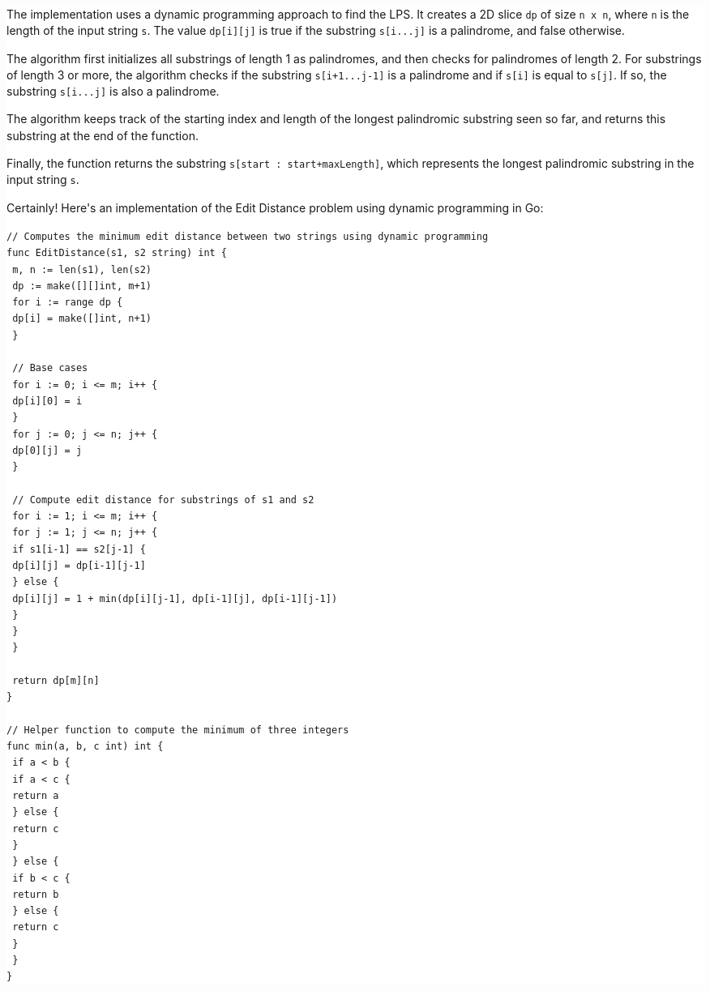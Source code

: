 The implementation uses a dynamic programming approach to find the LPS. It creates a 2D slice `dp` of size `n x n`, where `n` is the length of the input string `s`. The value `dp[i][j]` is true if the substring `s[i...j]` is a palindrome, and false otherwise.

The algorithm first initializes all substrings of length 1 as palindromes, and then checks for palindromes of length 2. For substrings of length 3 or more, the algorithm checks if the substring `s[i+1...j-1]` is a palindrome and if `s[i]` is equal to `s[j]`. If so, the substring `s[i...j]` is also a palindrome.

The algorithm keeps track of the starting index and length of the longest palindromic substring seen so far, and returns this substring at the end of the function.

Finally, the function returns the substring `s[start : start+maxLength]`, which represents the longest palindromic substring in the input string `s`.


Certainly! Here's an implementation of the Edit Distance problem using dynamic programming in Go:


```golang
// Computes the minimum edit distance between two strings using dynamic programming
func EditDistance(s1, s2 string) int {
 m, n := len(s1), len(s2)
 dp := make([][]int, m+1)
 for i := range dp {
 dp[i] = make([]int, n+1)
 }

 // Base cases
 for i := 0; i <= m; i++ {
 dp[i][0] = i
 }
 for j := 0; j <= n; j++ {
 dp[0][j] = j
 }

 // Compute edit distance for substrings of s1 and s2
 for i := 1; i <= m; i++ {
 for j := 1; j <= n; j++ {
 if s1[i-1] == s2[j-1] {
 dp[i][j] = dp[i-1][j-1]
 } else {
 dp[i][j] = 1 + min(dp[i][j-1], dp[i-1][j], dp[i-1][j-1])
 }
 }
 }

 return dp[m][n]
}

// Helper function to compute the minimum of three integers
func min(a, b, c int) int {
 if a < b {
 if a < c {
 return a
 } else {
 return c
 }
 } else {
 if b < c {
 return b
 } else {
 return c
 }
 }
}
```